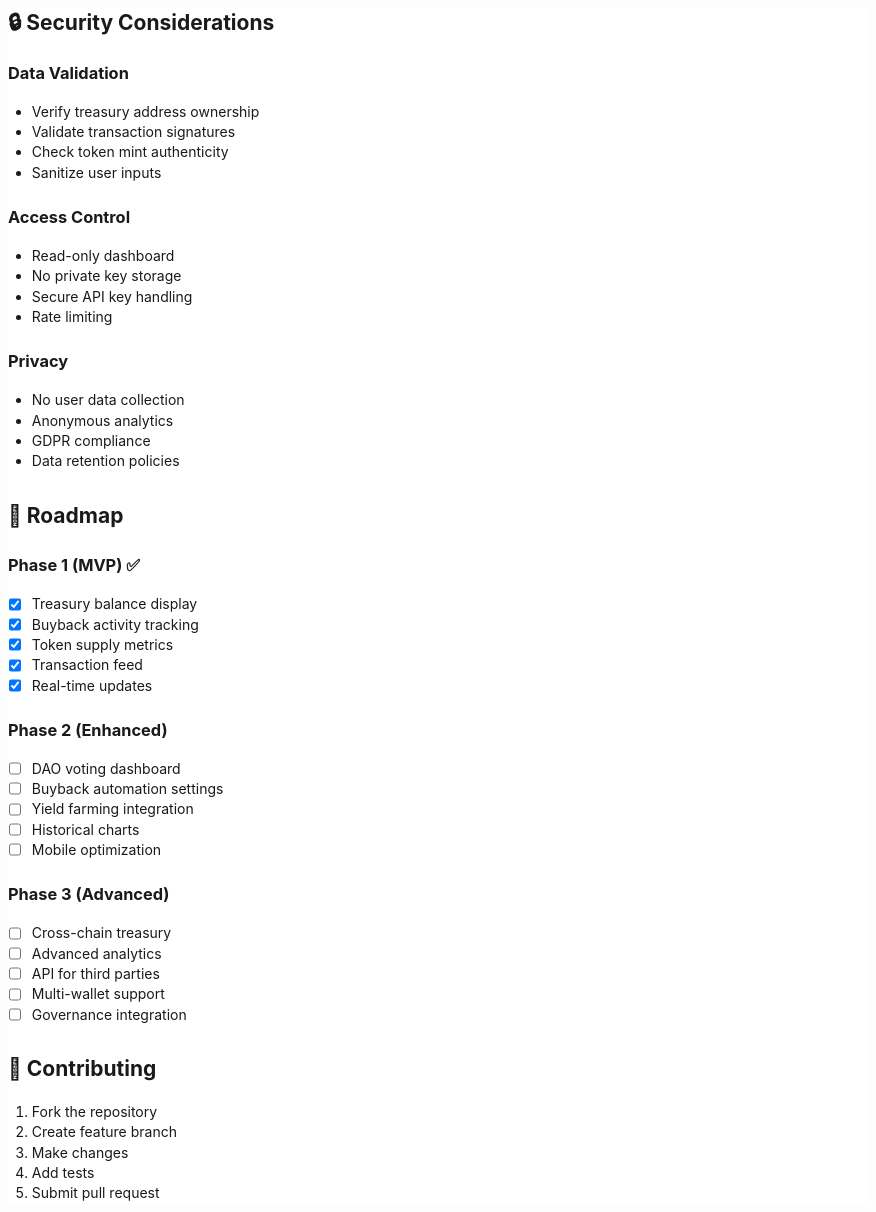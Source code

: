 ## 🔒 Security Considerations

### Data Validation
- Verify treasury address ownership
- Validate transaction signatures
- Check token mint authenticity
- Sanitize user inputs

### Access Control
- Read-only dashboard
- No private key storage
- Secure API key handling
- Rate limiting

### Privacy
- No user data collection
- Anonymous analytics
- GDPR compliance
- Data retention policies

## 🎯 Roadmap

### Phase 1 (MVP) ✅
- [x] Treasury balance display
- [x] Buyback activity tracking
- [x] Token supply metrics
- [x] Transaction feed
- [x] Real-time updates

### Phase 2 (Enhanced)
- [ ] DAO voting dashboard
- [ ] Buyback automation settings
- [ ] Yield farming integration
- [ ] Historical charts
- [ ] Mobile optimization

### Phase 3 (Advanced)
- [ ] Cross-chain treasury
- [ ] Advanced analytics
- [ ] API for third parties
- [ ] Multi-wallet support
- [ ] Governance integration

## 🤝 Contributing

1. Fork the repository
2. Create feature branch
3. Make changes
4. Add tests
5. Submit pull request

